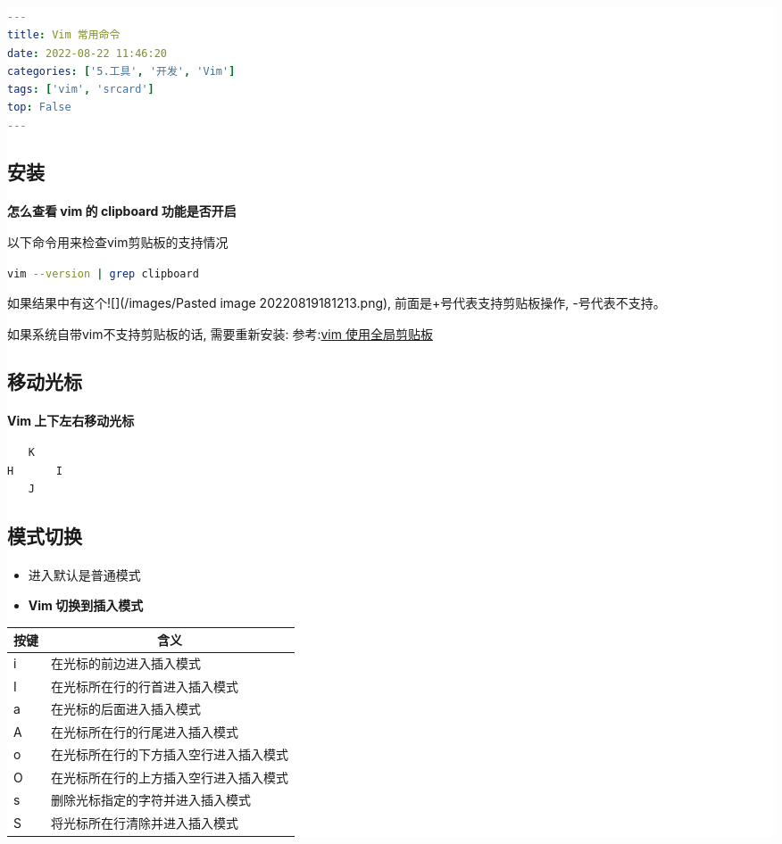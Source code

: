 ```yaml
---
title: Vim 常用命令
date: 2022-08-22 11:46:20
categories: ['5.工具', '开发', 'Vim']
tags: ['vim', 'srcard']
top: False
---
```


  
  
## 安装

**怎么查看 vim 的 clipboard 功能是否开启**
  
以下命令用来检查vim剪贴板的支持情况
```bash
vim --version | grep clipboard
```
如果结果中有这个![](/images/Pasted image 20220819181213.png), 前面是+号代表支持剪贴板操作, -号代表不支持。


如果系统自带vim不支持剪贴板的话, 需要重新安装:
参考:[vim 使用全局剪贴板](../6b3a3abf0a6c8711830275afbe228de56da9066d)
  
  
## 移动光标

**Vim 上下左右移动光标**
  
```
　　K
H　　　　I
　　J
```

  
  
## 模式切换

- 进入默认是普通模式

- **Vim 切换到插入模式**
  
|按键|含义|
|-|-|
|i|在光标的前边进入插入模式|
|I|在光标所在行的行首进入插入模式|
|a|在光标的后面进入插入模式|
|A|在光标所在行的行尾进入插入模式|
|o|在光标所在行的下方插入空行进入插入模式|
|O|在光标所在行的上方插入空行进入插入模式|
|s|删除光标指定的字符并进入插入模式|
|S|将光标所在行清除并进入插入模式|
